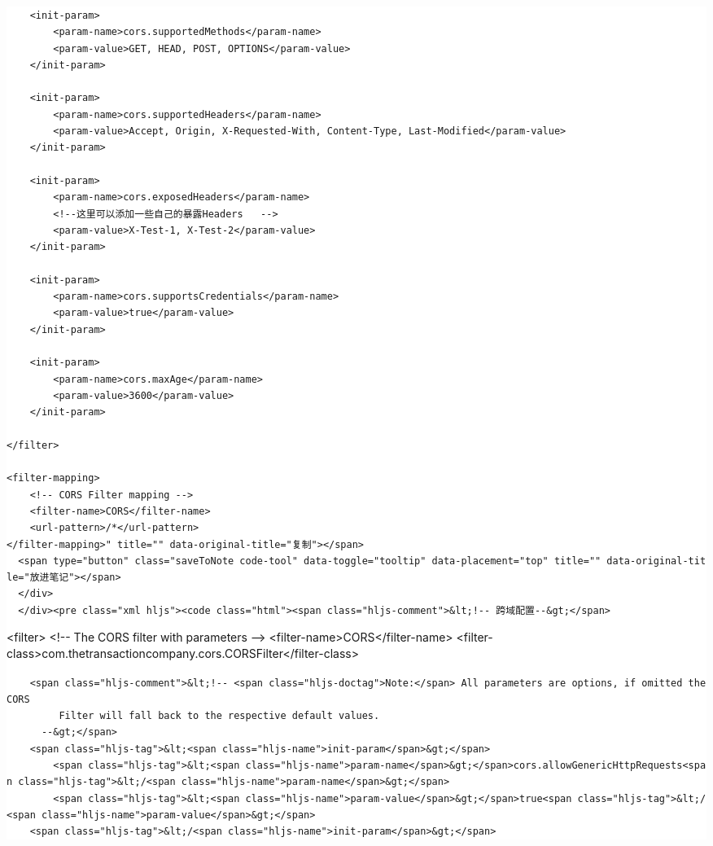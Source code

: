         <init-param>
            <param-name>cors.supportedMethods</param-name>
            <param-value>GET, HEAD, POST, OPTIONS</param-value>
        </init-param>
        
        <init-param>
            <param-name>cors.supportedHeaders</param-name>
            <param-value>Accept, Origin, X-Requested-With, Content-Type, Last-Modified</param-value>
        </init-param>
        
        <init-param>
            <param-name>cors.exposedHeaders</param-name>
            <!--这里可以添加一些自己的暴露Headers   -->
            <param-value>X-Test-1, X-Test-2</param-value>
        </init-param>
        
        <init-param>
            <param-name>cors.supportsCredentials</param-name>
            <param-value>true</param-value>
        </init-param>
        
        <init-param>
            <param-name>cors.maxAge</param-name>
            <param-value>3600</param-value>
        </init-param>

    </filter>

    <filter-mapping>
        <!-- CORS Filter mapping -->
        <filter-name>CORS</filter-name>
        <url-pattern>/*</url-pattern>
    </filter-mapping>" title="" data-original-title="复制"></span>
      <span type="button" class="saveToNote code-tool" data-toggle="tooltip" data-placement="top" title="" data-original-title="放进笔记"></span>
      </div>
      </div><pre class="xml hljs"><code class="html"><span class="hljs-comment">&lt;!-- 跨域配置--&gt;</span>    
<span class="hljs-tag">&lt;<span class="hljs-name">filter</span>&gt;</span>
        <span class="hljs-comment">&lt;!-- The CORS filter with parameters --&gt;</span>
        <span class="hljs-tag">&lt;<span class="hljs-name">filter-name</span>&gt;</span>CORS<span class="hljs-tag">&lt;/<span class="hljs-name">filter-name</span>&gt;</span>
        <span class="hljs-tag">&lt;<span class="hljs-name">filter-class</span>&gt;</span>com.thetransactioncompany.cors.CORSFilter<span class="hljs-tag">&lt;/<span class="hljs-name">filter-class</span>&gt;</span>
        
        <span class="hljs-comment">&lt;!-- <span class="hljs-doctag">Note:</span> All parameters are options, if omitted the CORS 
             Filter will fall back to the respective default values.
          --&gt;</span>
        <span class="hljs-tag">&lt;<span class="hljs-name">init-param</span>&gt;</span>
            <span class="hljs-tag">&lt;<span class="hljs-name">param-name</span>&gt;</span>cors.allowGenericHttpRequests<span class="hljs-tag">&lt;/<span class="hljs-name">param-name</span>&gt;</span>
            <span class="hljs-tag">&lt;<span class="hljs-name">param-value</span>&gt;</span>true<span class="hljs-tag">&lt;/<span class="hljs-name">param-value</span>&gt;</span>
        <span class="hljs-tag">&lt;/<span class="hljs-name">init-param</span>&gt;</span>
        